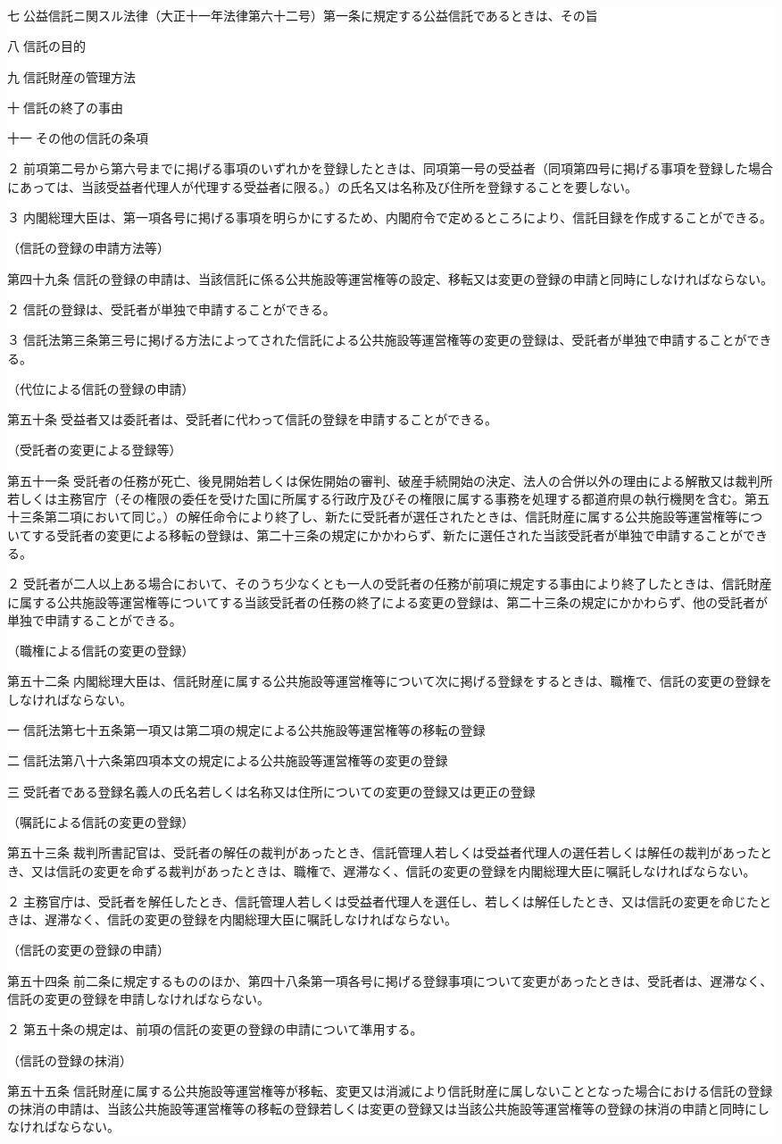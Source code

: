 七 公益信託ニ関スル法律（大正十一年法律第六十二号）第一条に規定する公益信託であるときは、その旨

八 信託の目的

九 信託財産の管理方法

十 信託の終了の事由

十一 その他の信託の条項

２ 前項第二号から第六号までに掲げる事項のいずれかを登録したときは、同項第一号の受益者（同項第四号に掲げる事項を登録した場合にあっては、当該受益者代理人が代理する受益者に限る。）の氏名又は名称及び住所を登録することを要しない。

３ 内閣総理大臣は、第一項各号に掲げる事項を明らかにするため、内閣府令で定めるところにより、信託目録を作成することができる。

（信託の登録の申請方法等）

第四十九条 信託の登録の申請は、当該信託に係る公共施設等運営権等の設定、移転又は変更の登録の申請と同時にしなければならない。

２ 信託の登録は、受託者が単独で申請することができる。

３ 信託法第三条第三号に掲げる方法によってされた信託による公共施設等運営権等の変更の登録は、受託者が単独で申請することができる。

（代位による信託の登録の申請）

第五十条 受益者又は委託者は、受託者に代わって信託の登録を申請することができる。

（受託者の変更による登録等）

第五十一条 受託者の任務が死亡、後見開始若しくは保佐開始の審判、破産手続開始の決定、法人の合併以外の理由による解散又は裁判所若しくは主務官庁（その権限の委任を受けた国に所属する行政庁及びその権限に属する事務を処理する都道府県の執行機関を含む。第五十三条第二項において同じ。）の解任命令により終了し、新たに受託者が選任されたときは、信託財産に属する公共施設等運営権等についてする受託者の変更による移転の登録は、第二十三条の規定にかかわらず、新たに選任された当該受託者が単独で申請することができる。

２ 受託者が二人以上ある場合において、そのうち少なくとも一人の受託者の任務が前項に規定する事由により終了したときは、信託財産に属する公共施設等運営権等についてする当該受託者の任務の終了による変更の登録は、第二十三条の規定にかかわらず、他の受託者が単独で申請することができる。

（職権による信託の変更の登録）

第五十二条 内閣総理大臣は、信託財産に属する公共施設等運営権等について次に掲げる登録をするときは、職権で、信託の変更の登録をしなければならない。

一 信託法第七十五条第一項又は第二項の規定による公共施設等運営権等の移転の登録

二 信託法第八十六条第四項本文の規定による公共施設等運営権等の変更の登録

三 受託者である登録名義人の氏名若しくは名称又は住所についての変更の登録又は更正の登録

（嘱託による信託の変更の登録）

第五十三条 裁判所書記官は、受託者の解任の裁判があったとき、信託管理人若しくは受益者代理人の選任若しくは解任の裁判があったとき、又は信託の変更を命ずる裁判があったときは、職権で、遅滞なく、信託の変更の登録を内閣総理大臣に嘱託しなければならない。

２ 主務官庁は、受託者を解任したとき、信託管理人若しくは受益者代理人を選任し、若しくは解任したとき、又は信託の変更を命じたときは、遅滞なく、信託の変更の登録を内閣総理大臣に嘱託しなければならない。

（信託の変更の登録の申請）

第五十四条 前二条に規定するもののほか、第四十八条第一項各号に掲げる登録事項について変更があったときは、受託者は、遅滞なく、信託の変更の登録を申請しなければならない。

２ 第五十条の規定は、前項の信託の変更の登録の申請について準用する。

（信託の登録の抹消）

第五十五条 信託財産に属する公共施設等運営権等が移転、変更又は消滅により信託財産に属しないこととなった場合における信託の登録の抹消の申請は、当該公共施設等運営権等の移転の登録若しくは変更の登録又は当該公共施設等運営権等の登録の抹消の申請と同時にしなければならない。

